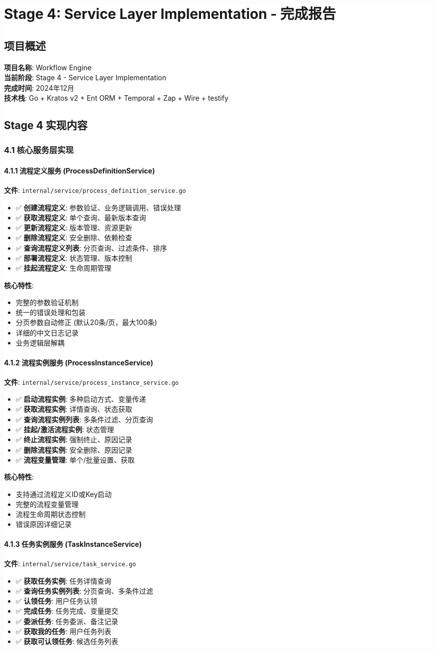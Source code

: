 # Stage 4: Service Layer Implementation - 完成报告

## 项目概述
**项目名称**: Workflow Engine  
**当前阶段**: Stage 4 - Service Layer Implementation  
**完成时间**: 2024年12月  
**技术栈**: Go + Kratos v2 + Ent ORM + Temporal + Zap + Wire + testify  

## Stage 4 实现内容

### 4.1 核心服务层实现

#### 4.1.1 流程定义服务 (ProcessDefinitionService)
**文件**: `internal/service/process_definition_service.go`
- ✅ **创建流程定义**: 参数验证、业务逻辑调用、错误处理
- ✅ **获取流程定义**: 单个查询、最新版本查询
- ✅ **更新流程定义**: 版本管理、资源更新
- ✅ **删除流程定义**: 安全删除、依赖检查
- ✅ **查询流程定义列表**: 分页查询、过滤条件、排序
- ✅ **部署流程定义**: 状态管理、版本控制
- ✅ **挂起流程定义**: 生命周期管理

**核心特性**:
- 完整的参数验证机制
- 统一的错误处理和包装
- 分页参数自动修正 (默认20条/页，最大100条)
- 详细的中文日志记录
- 业务逻辑层解耦

#### 4.1.2 流程实例服务 (ProcessInstanceService)
**文件**: `internal/service/process_instance_service.go`
- ✅ **启动流程实例**: 多种启动方式、变量传递
- ✅ **获取流程实例**: 详情查询、状态获取
- ✅ **查询流程实例列表**: 多条件过滤、分页查询
- ✅ **挂起/激活流程实例**: 状态管理
- ✅ **终止流程实例**: 强制终止、原因记录
- ✅ **删除流程实例**: 安全删除、原因记录
- ✅ **流程变量管理**: 单个/批量设置、获取

**核心特性**:
- 支持通过流程定义ID或Key启动
- 完整的流程变量管理
- 流程生命周期状态控制
- 错误原因详细记录

#### 4.1.3 任务实例服务 (TaskInstanceService)
**文件**: `internal/service/task_service.go`
- ✅ **获取任务实例**: 任务详情查询
- ✅ **查询任务实例列表**: 分页查询、多条件过滤
- ✅ **认领任务**: 用户任务认领
- ✅ **完成任务**: 任务完成、变量提交
- ✅ **委派任务**: 任务委派、备注记录
- ✅ **获取我的任务**: 用户任务列表
- ✅ **获取可认领任务**: 候选任务列表
